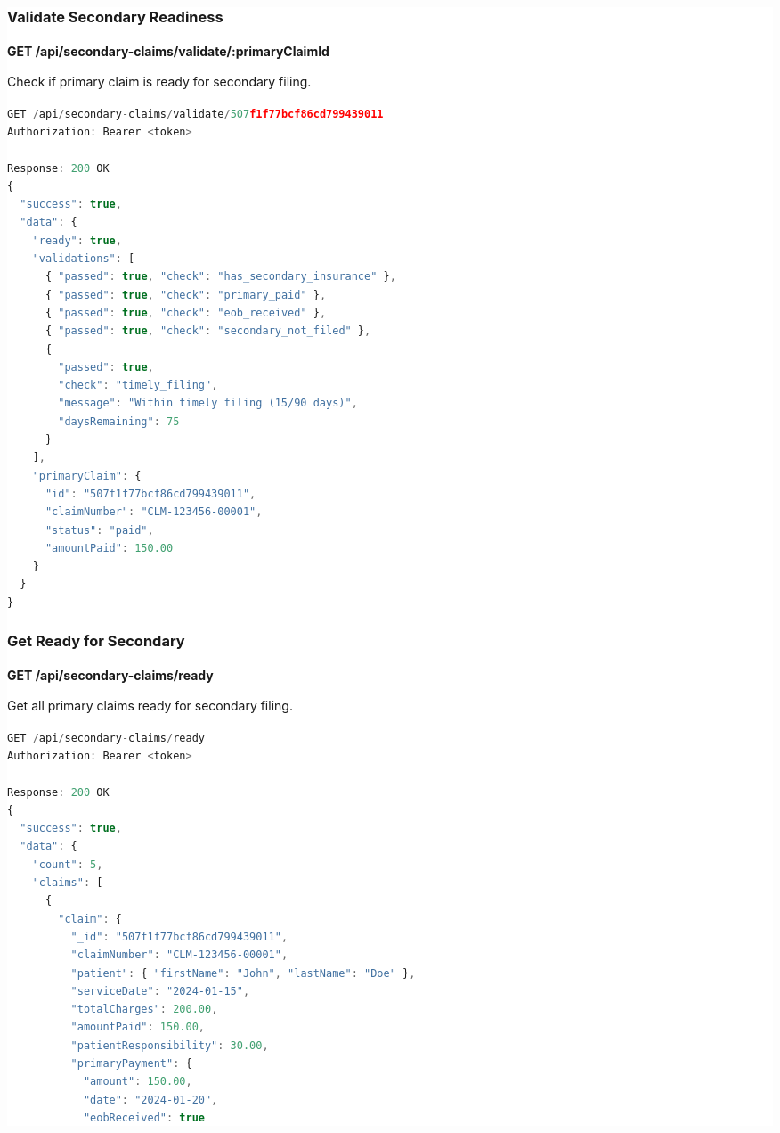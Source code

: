 ### Validate Secondary Readiness

**GET /api/secondary-claims/validate/:primaryClaimId**

Check if primary claim is ready for secondary filing.

```javascript
GET /api/secondary-claims/validate/507f1f77bcf86cd799439011
Authorization: Bearer <token>

Response: 200 OK
{
  "success": true,
  "data": {
    "ready": true,
    "validations": [
      { "passed": true, "check": "has_secondary_insurance" },
      { "passed": true, "check": "primary_paid" },
      { "passed": true, "check": "eob_received" },
      { "passed": true, "check": "secondary_not_filed" },
      {
        "passed": true,
        "check": "timely_filing",
        "message": "Within timely filing (15/90 days)",
        "daysRemaining": 75
      }
    ],
    "primaryClaim": {
      "id": "507f1f77bcf86cd799439011",
      "claimNumber": "CLM-123456-00001",
      "status": "paid",
      "amountPaid": 150.00
    }
  }
}
```

### Get Ready for Secondary

**GET /api/secondary-claims/ready**

Get all primary claims ready for secondary filing.

```javascript
GET /api/secondary-claims/ready
Authorization: Bearer <token>

Response: 200 OK
{
  "success": true,
  "data": {
    "count": 5,
    "claims": [
      {
        "claim": {
          "_id": "507f1f77bcf86cd799439011",
          "claimNumber": "CLM-123456-00001",
          "patient": { "firstName": "John", "lastName": "Doe" },
          "serviceDate": "2024-01-15",
          "totalCharges": 200.00,
          "amountPaid": 150.00,
          "patientResponsibility": 30.00,
          "primaryPayment": {
            "amount": 150.00,
            "date": "2024-01-20",
            "eobReceived": true
```